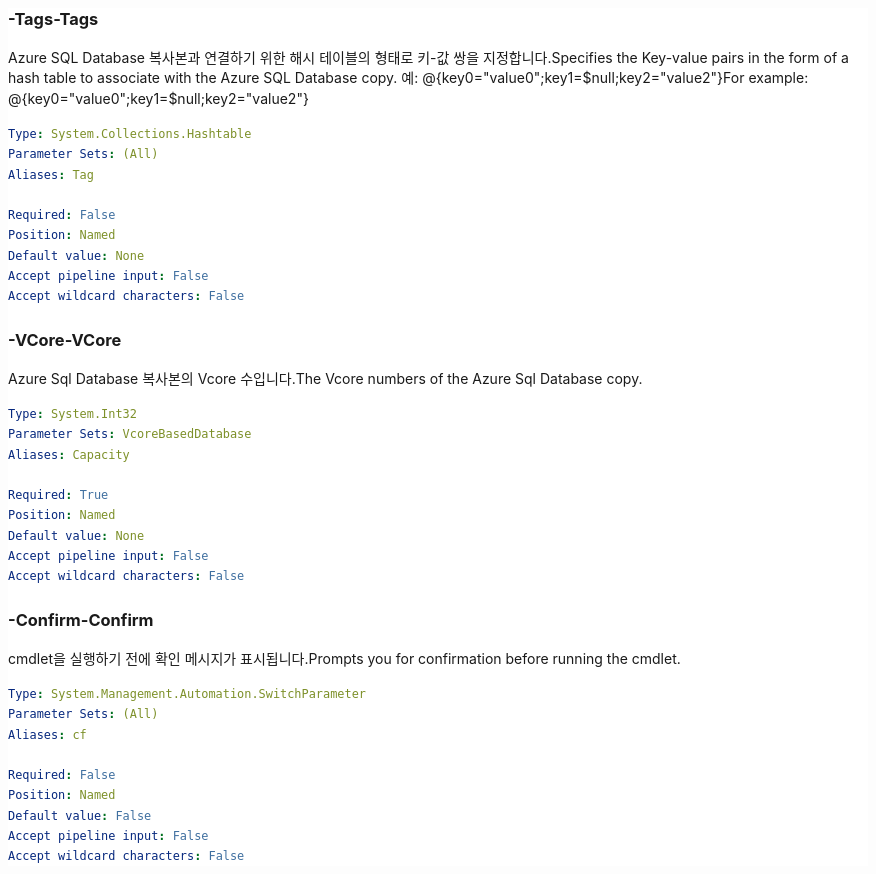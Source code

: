 ### <span data-ttu-id="3cdaf-145">-Tags</span><span class="sxs-lookup"><span data-stu-id="3cdaf-145">-Tags</span></span>
<span data-ttu-id="3cdaf-146">Azure SQL Database 복사본과 연결하기 위한 해시 테이블의 형태로 키-값 쌍을 지정합니다.</span><span class="sxs-lookup"><span data-stu-id="3cdaf-146">Specifies the Key-value pairs in the form of a hash table to associate with the Azure SQL Database copy.</span></span> <span data-ttu-id="3cdaf-147">예: @{key0="value0";key1=$null;key2="value2"}</span><span class="sxs-lookup"><span data-stu-id="3cdaf-147">For example: @{key0="value0";key1=$null;key2="value2"}</span></span>

```yaml
Type: System.Collections.Hashtable
Parameter Sets: (All)
Aliases: Tag

Required: False
Position: Named
Default value: None
Accept pipeline input: False
Accept wildcard characters: False
```

### <span data-ttu-id="3cdaf-148">-VCore</span><span class="sxs-lookup"><span data-stu-id="3cdaf-148">-VCore</span></span>
<span data-ttu-id="3cdaf-149">Azure Sql Database 복사본의 Vcore 수입니다.</span><span class="sxs-lookup"><span data-stu-id="3cdaf-149">The Vcore numbers of the Azure Sql Database copy.</span></span>

```yaml
Type: System.Int32
Parameter Sets: VcoreBasedDatabase
Aliases: Capacity

Required: True
Position: Named
Default value: None
Accept pipeline input: False
Accept wildcard characters: False
```

### <span data-ttu-id="3cdaf-150">-Confirm</span><span class="sxs-lookup"><span data-stu-id="3cdaf-150">-Confirm</span></span>
<span data-ttu-id="3cdaf-151">cmdlet을 실행하기 전에 확인 메시지가 표시됩니다.</span><span class="sxs-lookup"><span data-stu-id="3cdaf-151">Prompts you for confirmation before running the cmdlet.</span></span>

```yaml
Type: System.Management.Automation.SwitchParameter
Parameter Sets: (All)
Aliases: cf

Required: False
Position: Named
Default value: False
Accept pipeline input: False
Accept wildcard characters: False
```
